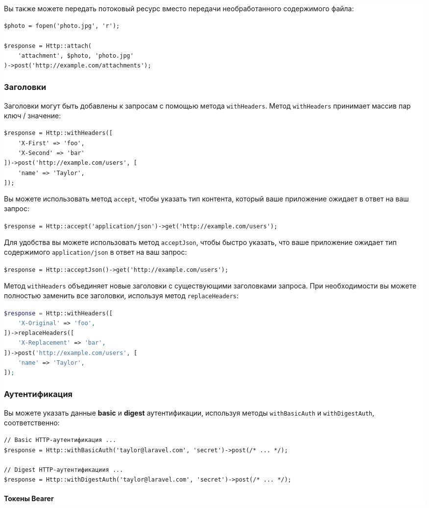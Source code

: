 Вы также можете передать потоковый ресурс вместо передачи необработанного содержимого файла:

    $photo = fopen('photo.jpg', 'r');

    $response = Http::attach(
        'attachment', $photo, 'photo.jpg'
    )->post('http://example.com/attachments');

<a name="headers"></a>
### Заголовки

Заголовки могут быть добавлены к запросам с помощью метода `withHeaders`. Метод `withHeaders` принимает массив пар ключ / значение:

    $response = Http::withHeaders([
        'X-First' => 'foo',
        'X-Second' => 'bar'
    ])->post('http://example.com/users', [
        'name' => 'Taylor',
    ]);

Вы можете использовать метод `accept`, чтобы указать тип контента, который ваше приложение ожидает в ответ на ваш запрос:

    $response = Http::accept('application/json')->get('http://example.com/users');

Для удобства вы можете использовать метод `acceptJson`, чтобы быстро указать, что ваше приложение ожидает тип содержимого `application/json` в ответ на ваш запрос:

    $response = Http::acceptJson()->get('http://example.com/users');

Метод `withHeaders` объединяет новые заголовки с существующими заголовками запроса. При необходимости вы можете полностью заменить все заголовки, используя метод `replaceHeaders`:

```php
$response = Http::withHeaders([
    'X-Original' => 'foo',
])->replaceHeaders([
    'X-Replacement' => 'bar',
])->post('http://example.com/users', [
    'name' => 'Taylor',
]);
```

<a name="authentication"></a>
### Аутентификация

Вы можете указать данные **basic** и **digest** аутентификации, используя методы `withBasicAuth` и `withDigestAuth`, соответственно:

    // Basic HTTP-аутентификация ...
    $response = Http::withBasicAuth('taylor@laravel.com', 'secret')->post(/* ... */);

    // Digest HTTP-аутентификациия ...
    $response = Http::withDigestAuth('taylor@laravel.com', 'secret')->post(/* ... */);

<a name="bearer-tokens"></a>
#### Токены Bearer
